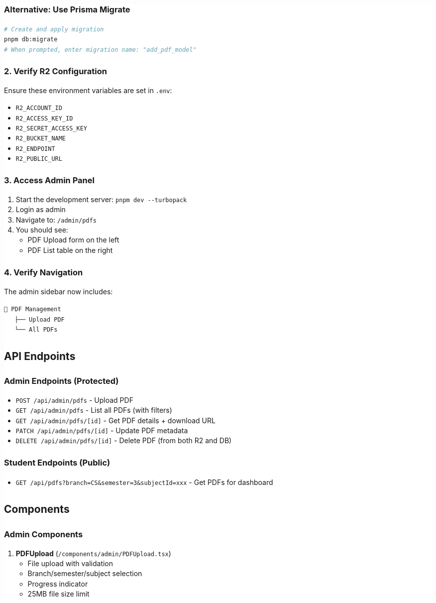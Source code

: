 ### Alternative: Use Prisma Migrate
```bash
# Create and apply migration
pnpm db:migrate
# When prompted, enter migration name: "add_pdf_model"
```

### 2. Verify R2 Configuration
Ensure these environment variables are set in `.env`:
- `R2_ACCOUNT_ID`
- `R2_ACCESS_KEY_ID`
- `R2_SECRET_ACCESS_KEY`
- `R2_BUCKET_NAME`
- `R2_ENDPOINT`
- `R2_PUBLIC_URL`

### 3. Access Admin Panel
1. Start the development server: `pnpm dev --turbopack`
2. Login as admin
3. Navigate to: `/admin/pdfs`
4. You should see:
   - PDF Upload form on the left
   - PDF List table on the right

### 4. Verify Navigation
The admin sidebar now includes:
```
📁 PDF Management
   ├── Upload PDF
   └── All PDFs
```

## API Endpoints

### Admin Endpoints (Protected)
- `POST /api/admin/pdfs` - Upload PDF
- `GET /api/admin/pdfs` - List all PDFs (with filters)
- `GET /api/admin/pdfs/[id]` - Get PDF details + download URL
- `PATCH /api/admin/pdfs/[id]` - Update PDF metadata
- `DELETE /api/admin/pdfs/[id]` - Delete PDF (from both R2 and DB)

### Student Endpoints (Public)
- `GET /api/pdfs?branch=CS&semester=3&subjectId=xxx` - Get PDFs for dashboard

## Components

### Admin Components
1. **PDFUpload** (`/components/admin/PDFUpload.tsx`)
   - File upload with validation
   - Branch/semester/subject selection
   - Progress indicator
   - 25MB file size limit
